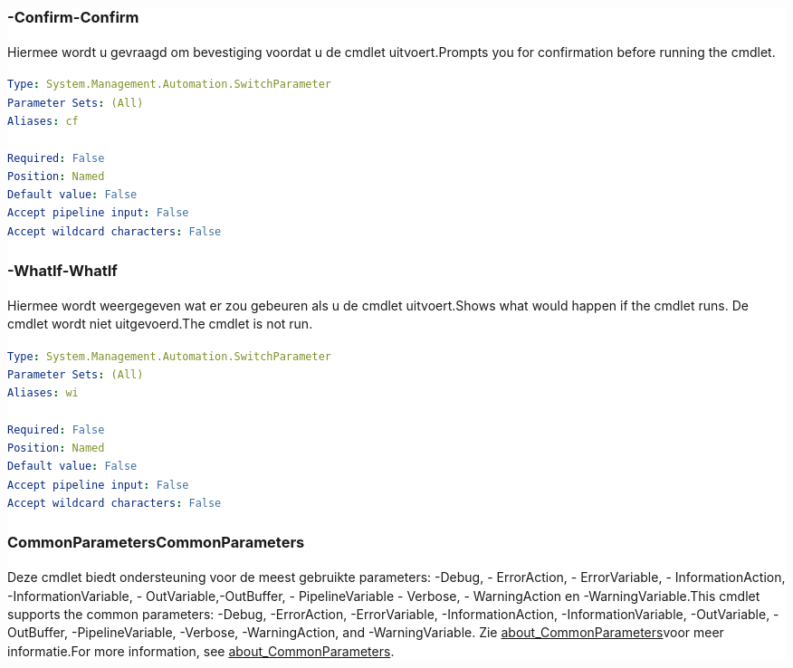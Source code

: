 ### <span data-ttu-id="be94f-146">-Confirm</span><span class="sxs-lookup"><span data-stu-id="be94f-146">-Confirm</span></span>

<span data-ttu-id="be94f-147">Hiermee wordt u gevraagd om bevestiging voordat u de cmdlet uitvoert.</span><span class="sxs-lookup"><span data-stu-id="be94f-147">Prompts you for confirmation before running the cmdlet.</span></span>

```yaml
Type: System.Management.Automation.SwitchParameter
Parameter Sets: (All)
Aliases: cf

Required: False
Position: Named
Default value: False
Accept pipeline input: False
Accept wildcard characters: False
```

### <span data-ttu-id="be94f-148">-WhatIf</span><span class="sxs-lookup"><span data-stu-id="be94f-148">-WhatIf</span></span>

<span data-ttu-id="be94f-149">Hiermee wordt weergegeven wat er zou gebeuren als u de cmdlet uitvoert.</span><span class="sxs-lookup"><span data-stu-id="be94f-149">Shows what would happen if the cmdlet runs.</span></span>
<span data-ttu-id="be94f-150">De cmdlet wordt niet uitgevoerd.</span><span class="sxs-lookup"><span data-stu-id="be94f-150">The cmdlet is not run.</span></span>

```yaml
Type: System.Management.Automation.SwitchParameter
Parameter Sets: (All)
Aliases: wi

Required: False
Position: Named
Default value: False
Accept pipeline input: False
Accept wildcard characters: False
```

### <span data-ttu-id="be94f-151">CommonParameters</span><span class="sxs-lookup"><span data-stu-id="be94f-151">CommonParameters</span></span>

<span data-ttu-id="be94f-152">Deze cmdlet biedt ondersteuning voor de meest gebruikte parameters: -Debug, - ErrorAction, - ErrorVariable, - InformationAction, -InformationVariable, - OutVariable,-OutBuffer, - PipelineVariable - Verbose, - WarningAction en -WarningVariable.</span><span class="sxs-lookup"><span data-stu-id="be94f-152">This cmdlet supports the common parameters: -Debug, -ErrorAction, -ErrorVariable, -InformationAction, -InformationVariable, -OutVariable, -OutBuffer, -PipelineVariable, -Verbose, -WarningAction, and -WarningVariable.</span></span> <span data-ttu-id="be94f-153">Zie [about_CommonParameters](../Microsoft.PowerShell.Core/About/about_CommonParameters.md)voor meer informatie.</span><span class="sxs-lookup"><span data-stu-id="be94f-153">For more information, see [about_CommonParameters](../Microsoft.PowerShell.Core/About/about_CommonParameters.md).</span></span>
